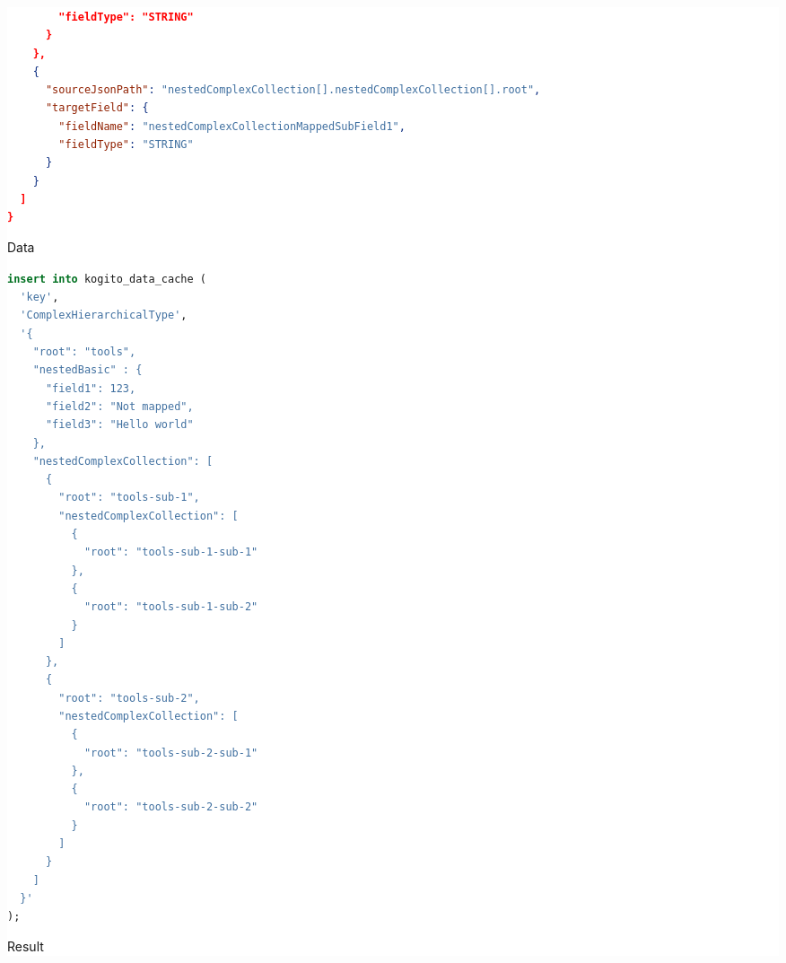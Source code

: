 ```json lines
        "fieldType": "STRING"
      }
    },
    {
      "sourceJsonPath": "nestedComplexCollection[].nestedComplexCollection[].root",
      "targetField": {
        "fieldName": "nestedComplexCollectionMappedSubField1",
        "fieldType": "STRING"
      }
    }
  ]
}
```
Data
```sql
insert into kogito_data_cache (
  'key',
  'ComplexHierarchicalType', 
  '{
    "root": "tools",
    "nestedBasic" : {
      "field1": 123,
      "field2": "Not mapped",   
      "field3": "Hello world"
    },
    "nestedComplexCollection": [
      {
        "root": "tools-sub-1",
        "nestedComplexCollection": [
          {
            "root": "tools-sub-1-sub-1"
          },
          {
            "root": "tools-sub-1-sub-2"
          }
        ]
      },
      {
        "root": "tools-sub-2",
        "nestedComplexCollection": [
          {
            "root": "tools-sub-2-sub-1"
          },
          {
            "root": "tools-sub-2-sub-2"
          }
        ]
      }
    ]
  }'
);
```
Result
